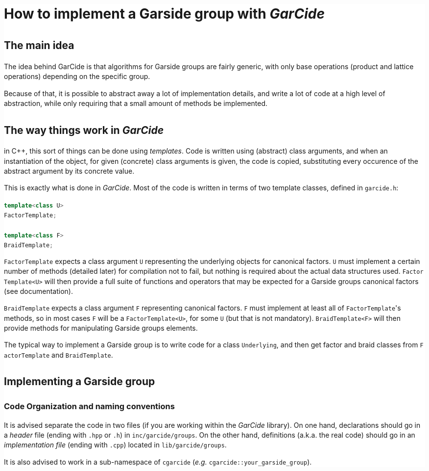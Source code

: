 # How to implement a Garside group with _GarCide_

## The main idea

The idea behind GarCide is that algorithms for Garside groups are fairly generic, with only base operations (product and lattice operations) depending on the specific group.

Because of that, it is possible to abstract away a lot of implementation details, and write a lot of code at a high level of abstraction, while only requiring that a small amount of methods be implemented.

## The way things work in _GarCide_

in C++, this sort of things can be done using _templates_. Code is written using (abstract) class arguments, and when an instantiation of the object, for given (concrete) class arguments is given, the code is copied, substituting every occurence of the abstract argument by its concrete value.

This is exactly what is done in _GarCide_. Most of the code is written in terms of two template classes, defined in `garcide.h`:

```cpp
template<class U>
FactorTemplate;

template<class F>
BraidTemplate;
```

`FactorTemplate` expects a class argument `U` representing the underlying objects for canonical factors. `U` must implement a certain number of methods (detailed later) for compilation not to fail, but nothing is required about the actual data structures used. `FactorTemplate<U>` will then provide a full suite of functions and operators that may be expected for a Garside groups canonical factors (see documentation).

`BraidTemplate` expects a class argument `F` representing canonical factors. `F` must implement at least all of `FactorTemplate`'s methods, so in most cases `F` will be a `FactorTemplate<U>`, for some `U` (but that is not mandatory). `BraidTemplate<F>` will then provide methods for manipulating Garside groups elements.

The typical way to implement a Garside group is to write code for a class `Underlying`, and then get factor and braid classes from `FactorTemplate` and `BraidTemplate`.

## Implementing a Garside group

### Code Organization and naming conventions

It is advised separate the code in two files (if you are working within the _GarCide_ library). On one hand, declarations should go in a _header_ file (ending with `.hpp` or `.h`) in `inc/garcide/groups`. On the other hand, definitions (a.k.a. the real code) should go in an _implementation file_ (ending with `.cpp`) located in `lib/garcide/groups`.

It is also advised to work in a sub-namespace of `cgarcide` (_e.g._ `cgarcide::your_garside_group`).
